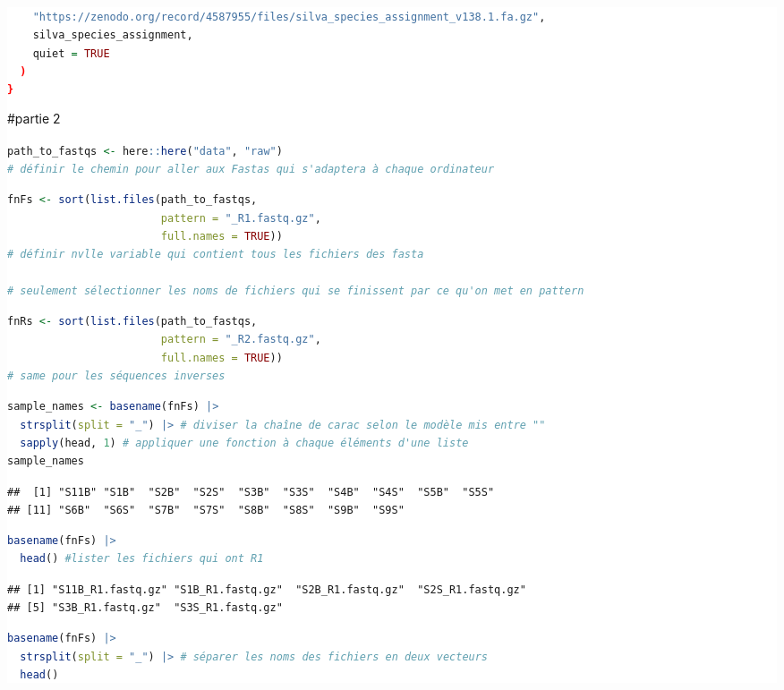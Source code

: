 ``` r
    "https://zenodo.org/record/4587955/files/silva_species_assignment_v138.1.fa.gz",
    silva_species_assignment,
    quiet = TRUE
  )
}
```

\#partie 2

``` r
path_to_fastqs <- here::here("data", "raw")
# définir le chemin pour aller aux Fastas qui s'adaptera à chaque ordinateur
```

``` r
fnFs <- sort(list.files(path_to_fastqs,
                        pattern = "_R1.fastq.gz",
                        full.names = TRUE)) 
# définir nvlle variable qui contient tous les fichiers des fasta

# seulement sélectionner les noms de fichiers qui se finissent par ce qu'on met en pattern
```

``` r
fnRs <- sort(list.files(path_to_fastqs,
                        pattern = "_R2.fastq.gz",
                        full.names = TRUE))
# same pour les séquences inverses
```

``` r
sample_names <- basename(fnFs) |>
  strsplit(split = "_") |> # diviser la chaîne de carac selon le modèle mis entre ""
  sapply(head, 1) # appliquer une fonction à chaque éléments d'une liste
sample_names
```

    ##  [1] "S11B" "S1B"  "S2B"  "S2S"  "S3B"  "S3S"  "S4B"  "S4S"  "S5B"  "S5S" 
    ## [11] "S6B"  "S6S"  "S7B"  "S7S"  "S8B"  "S8S"  "S9B"  "S9S"

``` r
basename(fnFs) |>
  head() #lister les fichiers qui ont R1
```

    ## [1] "S11B_R1.fastq.gz" "S1B_R1.fastq.gz"  "S2B_R1.fastq.gz"  "S2S_R1.fastq.gz" 
    ## [5] "S3B_R1.fastq.gz"  "S3S_R1.fastq.gz"

``` r
basename(fnFs) |>
  strsplit(split = "_") |> # séparer les noms des fichiers en deux vecteurs
  head()
```
